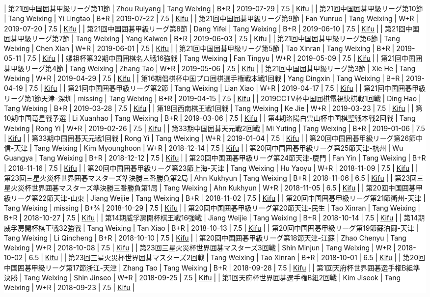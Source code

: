 | 第21回中国囲碁甲級リーグ第11節 | Zhou Ruiyang | Tang Weixing | B+R | 2019-07-29 | 7.5 | [Kifu](https://kifudepot.net/kifucontents.php?id=kTJOa4g%2BBpKgvSHlvd1OQw%3D%3D) | 
| 第21回中国囲碁甲級リーグ第10節 | Tang Weixing | Yi Lingtao | B+R | 2019-07-22 | 7.5 | [Kifu](https://kifudepot.net/kifucontents.php?id=yEZUeNtJ51CfDVHNdC6R3Q%3D%3D) | 
| 第21回中国囲碁甲級リーグ第9節 | Fan Yunruo | Tang Weixing | W+R | 2019-07-20 | 7.5 | [Kifu](https://kifudepot.net/kifucontents.php?id=lbun%2BCuFHlDq%2B%2Fnqju8g2g%3D%3D) | 
| 第21回中国囲碁甲級リーグ第8節 | Dang Yifei | Tang Weixing | B+R | 2019-06-10 | 7.5 | [Kifu](https://kifudepot.net/kifucontents.php?id=mCfdgrmr9ohaYj%2BGExLMrw%3D%3D) | 
| 第21回中国囲碁甲級リーグ第7節 | Tang Weixing | Yang Kaiwen | B+R | 2019-06-03 | 7.5 | [Kifu](https://kifudepot.net/kifucontents.php?id=VAgIWV%2FMsK1m9hC5L7GrJA%3D%3D) | 
| 第21回中国囲碁甲級リーグ第6節 | Tang Weixing | Chen Xian | W+R | 2019-06-01 | 7.5 | [Kifu](https://kifudepot.net/kifucontents.php?id=%2Fp7156bo3iXfKZmpfCA14Q%3D%3D) | 
| 第21回中国囲碁甲級リーグ第5節 | Tao Xinran | Tang Weixing | B+R | 2019-05-11 | 7.5 | [Kifu](https://kifudepot.net/kifucontents.php?id=zYG6p6tMzv5JybnN6zEFhw%3D%3D) | 
| 嫘祖杯第32期中国囲棋名人戦16強戦 | Tang Weixing | Fan Tingyu | W+R | 2019-05-09 | 7.5 | [Kifu](https://kifudepot.net/kifucontents.php?id=4V8Fhv3Y5RQs5VG%2FMooL6g%3D%3D) | 
| 第21回中国囲碁甲級リーグ第4節 | Tang Weixing | Zhang Tao | W+R | 2019-05-06 | 7.5 | [Kifu](https://kifudepot.net/kifucontents.php?id=NCRnkz5S2Nq0ogjOy3FFbA%3D%3D) | 
| 第21回中国囲碁甲級リーグ第3節 | Xie He | Tang Weixing | W+R | 2019-04-29 | 7.5 | [Kifu](https://kifudepot.net/kifucontents.php?id=GPwpDGuNiMUR1Kq3L3f5cQ%3D%3D) | 
| 第16期倡棋杯中国プロ囲棋選手権戦本戦1回戦 | Yang Dingxin | Tang Weixing | B+R | 2019-04-19 | 7.5 | [Kifu](https://kifudepot.net/kifucontents.php?id=77ZcbqE9sThwCxo8338BLw%3D%3D) | 
| 第21回中国囲碁甲級リーグ第2節 | Tang Weixing | Lian Xiao | W+R | 2019-04-17 | 7.5 | [Kifu](https://kifudepot.net/kifucontents.php?id=7%2BSOcDtfx2cgXlnTGYeEYg%3D%3D) | 
| 第21回中国囲碁甲級リーグ第1節天津-深圳 | missing | Tang Weixing | B+R | 2019-04-15 | 7.5 | [Kifu](https://kifudepot.net/kifucontents.php?id=agwk3W%2F%2FGktEbXml7g87Ng%3D%3D) | 
| 2019CCTV杯中国囲棋電視快棋戦1回戦 | Ding Hao | Tang Weixing | B+R | 2019-03-28 | 7.5 | [Kifu](https://kifudepot.net/kifucontents.php?id=QtZgoUL%2BbVKBRdH9ggpsDA%3D%3D) | 
| 第18回西南棋王戦1回戦 | Tang Weixing | Ke Jie | W+R | 2019-03-23 | 7.5 | [Kifu](https://kifudepot.net/kifucontents.php?id=SW3JHy2iXYP9E6UdoK157A%3D%3D) | 
| 第10期中国竜星戦予選 | Li Xuanhao | Tang Weixing | B+R | 2019-03-06 | 7.5 | [Kifu](https://kifudepot.net/kifucontents.php?id=y8sn7SlAPISMVT2o8iyDwQ%3D%3D) | 
| 第4期洛陽白雲山杯中国棋聖戦本戦2回戦 | Tang Weixing | Rong Yi | W+R | 2019-02-26 | 7.5 | [Kifu](https://kifudepot.net/kifucontents.php?id=rg%2FiyPo0lPXiWS1fZ9svxA%3D%3D) | 
| 第33期中国囲碁天元戦2回戦 | Mi Yuting | Tang Weixing | B+R | 2019-01-06 | 7.5 | [Kifu](https://kifudepot.net/kifucontents.php?id=BL%2BB0TbsOvNmGSwh8KSRlg%3D%3D) | 
| 第33期中国囲碁天元戦1回戦 | Rong Yi | Tang Weixing | W+R | 2019-01-04 | 7.5 | [Kifu](https://kifudepot.net/kifucontents.php?id=dFsx4rLQNh28Zwvben%2FD1g%3D%3D) | 
| 第20回中国囲碁甲級リーグ第26節中信-天津 | Tang Weixing | Kim Myounghoon | W+R | 2018-12-14 | 7.5 | [Kifu](https://kifudepot.net/kifucontents.php?id=HEXToxj16JmjYuml65VbtQ%3D%3D) | 
| 第20回中国囲碁甲級リーグ第25節天津-杭州 | Wu Guangya | Tang Weixing | B+R | 2018-12-12 | 7.5 | [Kifu](https://kifudepot.net/kifucontents.php?id=QK4nYE6HxPA1zgDsUaEMiA%3D%3D) | 
| 第20回中国囲碁甲級リーグ第24節天津-廈門 | Fan Yin | Tang Weixing | B+R | 2018-11-16 | 7.5 | [Kifu](https://kifudepot.net/kifucontents.php?id=WfLCNg0r%2FX5MV45TL47i%2Bg%3D%3D) | 
| 第20回中国囲碁甲級リーグ第23節上海-天津 | Tang Weixing | Hu Yaoyu | W+R | 2018-11-09 | 7.5 | [Kifu](https://kifudepot.net/kifucontents.php?id=YpmSYQOEAZsLY2GUnOEtAQ%3D%3D) | 
| 第23回三星火災杯世界囲碁マスターズ準決勝三番勝負第2局 | Ahn Kukhyun | Tang Weixing | B+R | 2018-11-06 | 6.5 | [Kifu](https://kifudepot.net/kifucontents.php?id=r8ZjBlvKht5ecR%2FC8zOKBA%3D%3D) | 
| 第23回三星火災杯世界囲碁マスターズ準決勝三番勝負第1局 | Tang Weixing | Ahn Kukhyun | W+R | 2018-11-05 | 6.5 | [Kifu](https://kifudepot.net/kifucontents.php?id=loqimrDaKlxNneCuZd5Bfw%3D%3D) | 
| 第20回中国囲碁甲級リーグ第22節天津-山東 | Jiang Weijie | Tang Weixing | B+R | 2018-11-02 | 7.5 | [Kifu](https://kifudepot.net/kifucontents.php?id=3TaSzrLEM87ALu9w%2Fv3pDA%3D%3D) | 
| 第20回中国囲碁甲級リーグ第21節衢州-天津 | Tang Weixing | missing | B+¾ | 2018-10-29 | 7.5 | [Kifu](https://kifudepot.net/kifucontents.php?id=0xYCbq3v2SwxwqilsfzTmA%3D%3D) | 
| 第20回中国囲碁甲級リーグ第20節天津-民生 | Tao Xinran | Tang Weixing | B+R | 2018-10-27 | 7.5 | [Kifu](https://kifudepot.net/kifucontents.php?id=dfT0YyHPJZmxGEFrIAuV5Q%3D%3D) | 
| 第14期威孚房開杯棋王戦16強戦 | Jiang Weijie | Tang Weixing | B+R | 2018-10-14 | 7.5 | [Kifu](https://kifudepot.net/kifucontents.php?id=hPdiMKTH7E5YwBFY%2FDpDNA%3D%3D) | 
| 第14期威孚房開杯棋王戦32強戦 | Tang Weixing | Tan Xiao | B+R | 2018-10-13 | 7.5 | [Kifu](https://kifudepot.net/kifucontents.php?id=4AW79oMbnWWHcdfsMiXjww%3D%3D) | 
| 第20回中国囲碁甲級リーグ第19節蘇泊爾-天津 | Tang Weixing | Li Qincheng | B+R | 2018-10-10 | 7.5 | [Kifu](https://kifudepot.net/kifucontents.php?id=irhEerfOoik7x5zCj91lzg%3D%3D) | 
| 第20回中国囲碁甲級リーグ第18節天津-江蘇 | Zhao Chenyu | Tang Weixing | W+R | 2018-10-08 | 7.5 | [Kifu](https://kifudepot.net/kifucontents.php?id=sBM8kmPDCwx9JCERyIGYwg%3D%3D) | 
| 第23回三星火災杯世界囲碁マスターズ3回戦 | Shin Minjun | Tang Weixing | W+R | 2018-10-02 | 6.5 | [Kifu](https://kifudepot.net/kifucontents.php?id=KN6v6sa701S4%2FCTWA5%2B5vQ%3D%3D) | 
| 第23回三星火災杯世界囲碁マスターズ2回戦 | Tang Weixing | Tao Xinran | B+R | 2018-10-01 | 6.5 | [Kifu](https://kifudepot.net/kifucontents.php?id=FzcZxzmYcSiUG1FfUJ%2Fw5A%3D%3D) | 
| 第20回中国囲碁甲級リーグ第17節浙江-天津 | Zhang Tao | Tang Weixing | B+R | 2018-09-28 | 7.5 | [Kifu](https://kifudepot.net/kifucontents.php?id=fKY8AN2kxylFrTldYFDCvw%3D%3D) | 
| 第1回天府杯世界囲碁選手権B組準決勝 | Tang Weixing | Shin Jinseo | W+R | 2018-09-25 | 7.5 | [Kifu](https://kifudepot.net/kifucontents.php?id=5elQ0Ndo%2BNf%2F%2BoEK1B0bsQ%3D%3D) | 
| 第1回天府杯世界囲碁選手権B組2回戦 | Kim Jiseok | Tang Weixing | W+R | 2018-09-23 | 7.5 | [Kifu](https://kifudepot.net/kifucontents.php?id=1DioMk2AlK7xQtyeIi%2BZSg%3D%3D) | 